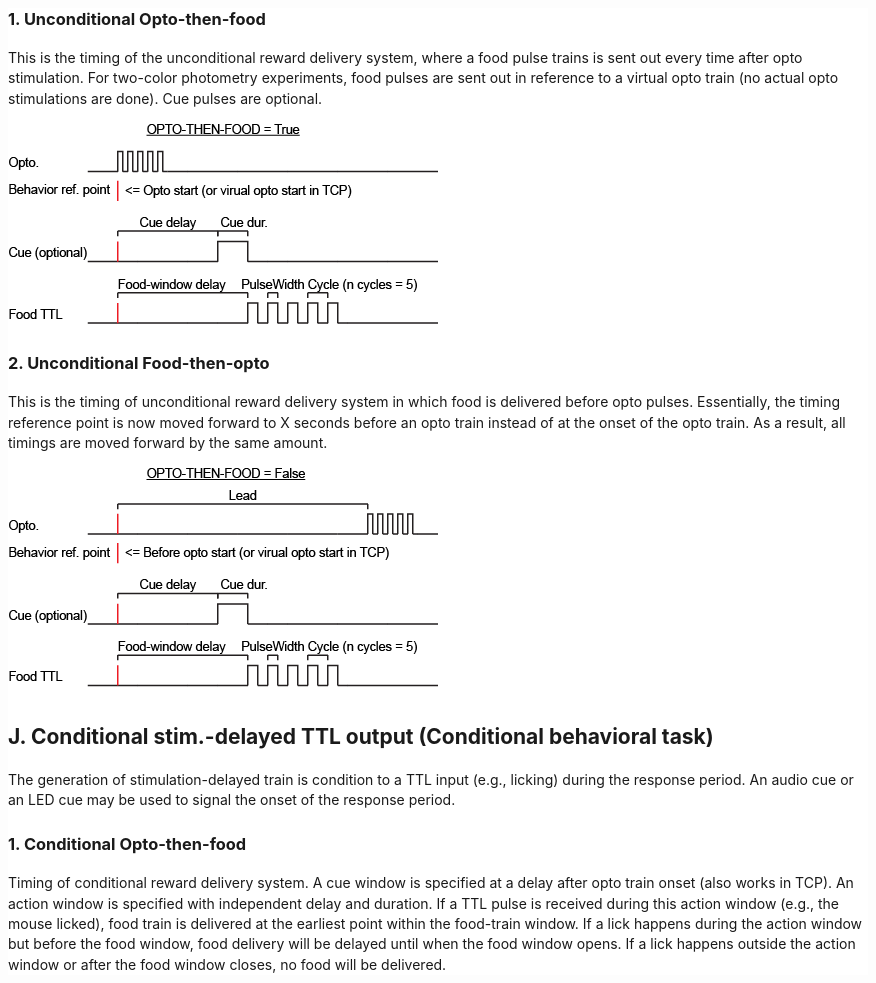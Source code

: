 ### 1. Unconditional Opto-then-food
This is the timing of the unconditional reward delivery system, where a food pulse trains is sent out every time after opto stimulation. For two-color photometry experiments, food pulses are sent out in reference to a virtual opto train (no actual opto stimulations are done). Cue pulses are optional.

![unconditional_opto-then-food](https://github.com/xzhang03/NidaqGUI/blob/master/Schemes/unconditional.png)

### 2. Unconditional Food-then-opto
This is the timing of unconditional reward delivery system in which food is delivered before opto pulses. Essentially, the timing reference point is now moved forward to X seconds before an opto train instead of at the onset of the opto train. As a result, all timings are moved forward by the same amount.

![unconditiona_food-then-opto](https://github.com/xzhang03/NidaqGUI/blob/master/Schemes/unconditional%20foodthenopto.png)

## J. Conditional stim.-delayed TTL output (Conditional behavioral task)
The generation of stimulation-delayed train is condition to a TTL input (e.g., licking) during the response period. An audio cue or an LED cue may be used to signal the onset of the response period.

### 1. Conditional Opto-then-food
Timing of conditional reward delivery system. A cue window is specified at a delay after opto train onset (also works in TCP). An action window is specified with independent delay and duration. If a TTL pulse is received during this action window (e.g., the mouse licked), food train is delivered at the earliest point within the food-train window. If a lick happens during the action window but before the food window, food delivery will be delayed until when the food window opens. If a lick happens outside the action window or after the food window closes, no food will be delivered.
